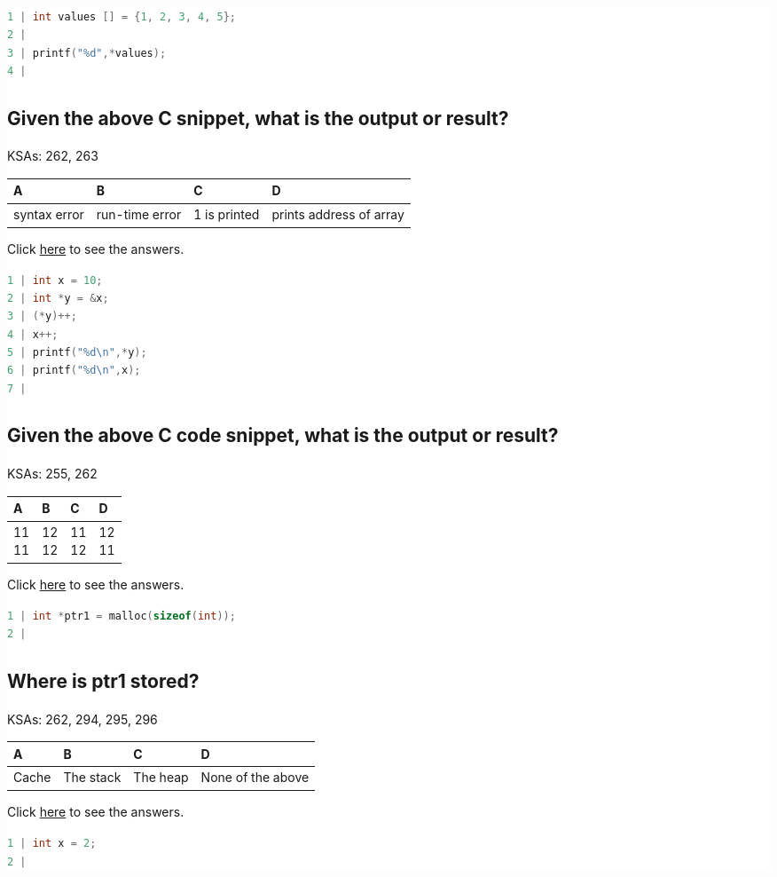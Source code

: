 ```c
1 | int values [] = {1, 2, 3, 4, 5};
2 | 
3 | printf("%d",*values);
4 | 
```

## Given the above C snippet, what is the output or result?

KSAs: 262, 263

| A | B | C | D |
| :--- | :--- | :--- | :--- |
| syntax error | run-time error | 1 is printed | prints address of array |

Click [here](questions/Basic_Dev/c-pointers-and-arrays_4/README.md) to see the answers.

```c
1 | int x = 10;
2 | int *y = &x;
3 | (*y)++;
4 | x++;
5 | printf("%d\n",*y);
6 | printf("%d\n",x);
7 | 
```

## Given the above C code snippet, what is the output or result?

KSAs: 255, 262

| A | B | C | D |
| :--- | :--- | :--- | :--- |
| 11<br>11 | 12<br>12 | 11<br>12 | 12<br>11 |

Click [here](questions/Basic_Dev/c-pointers_1/README.md) to see the answers.

```c
1 | int *ptr1 = malloc(sizeof(int));
2 | 
```

## Where is ptr1 stored?

KSAs: 262, 294, 295, 296

| A | B | C | D |
| :--- | :--- | :--- | :--- |
| Cache | The stack | The heap | None of the above |

Click [here](questions/Basic_Dev/c-stack-based-memory_1/README.md) to see the answers.

```c
1 | int x = 2; 
2 | 
```
